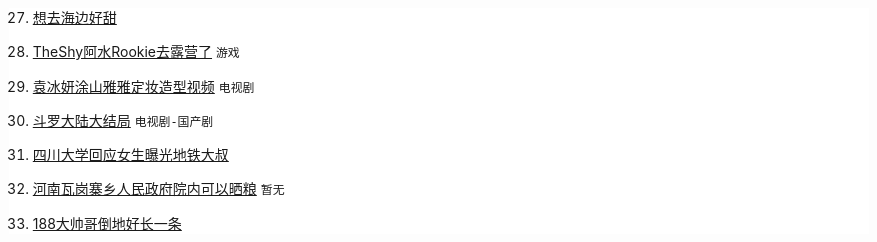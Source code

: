 27. [想去海边好甜](https://m.weibo.cn/search?containerid=100103type%3D1%26t%3D10%26q%3D%E6%83%B3%E5%8E%BB%E6%B5%B7%E8%BE%B9%E5%A5%BD%E7%94%9C&stream_entry_id=31&isnewpage=1&extparam=seat%3D1%26q%3D%25E6%2583%25B3%25E5%258E%25BB%25E6%25B5%25B7%25E8%25BE%25B9%25E5%25A5%25BD%25E7%2594%259C%26dgr%3D0%26filter_type%3Drealtimehot%26stream_entry_id%3D31%26flag%3D1%26pos%3D25%26c_type%3D31%26cate%3D5001%26lcate%3D5001%26band_rank%3D26%26realpos%3D26%26display_time%3D1686377448%26pre_seqid%3D1686377448335017596203&luicode=10000011&lfid=106003type%3D25%26t%3D3%26disable_hot%3D1%26filter_type%3Drealtimehot)  

28. [TheShy阿水Rookie去露营了](https://m.weibo.cn/search?containerid=100103type%3D1%26t%3D10%26q%3D%23TheShy%E9%98%BF%E6%B0%B4Rookie%E5%8E%BB%E9%9C%B2%E8%90%A5%E4%BA%86%23&stream_entry_id=31&isnewpage=1&extparam=seat%3D1%26q%3D%2523TheShy%25E9%2598%25BF%25E6%25B0%25B4Rookie%25E5%258E%25BB%25E9%259C%25B2%25E8%2590%25A5%25E4%25BA%2586%2523%26dgr%3D0%26filter_type%3Drealtimehot%26stream_entry_id%3D31%26flag%3D0%26pos%3D26%26c_type%3D31%26cate%3D5001%26lcate%3D5001%26band_rank%3D27%26realpos%3D27%26display_time%3D1686377448%26pre_seqid%3D1686377448335017596203&luicode=10000011&lfid=106003type%3D25%26t%3D3%26disable_hot%3D1%26filter_type%3Drealtimehot) `游戏` 

29. [袁冰妍涂山雅雅定妆造型视频](https://m.weibo.cn/search?containerid=100103type%3D1%26t%3D10%26q%3D%23%E8%A2%81%E5%86%B0%E5%A6%8D%E6%B6%82%E5%B1%B1%E9%9B%85%E9%9B%85%E5%AE%9A%E5%A6%86%E9%80%A0%E5%9E%8B%E8%A7%86%E9%A2%91%23&stream_entry_id=31&isnewpage=1&extparam=seat%3D1%26q%3D%2523%25E8%25A2%2581%25E5%2586%25B0%25E5%25A6%258D%25E6%25B6%2582%25E5%25B1%25B1%25E9%259B%2585%25E9%259B%2585%25E5%25AE%259A%25E5%25A6%2586%25E9%2580%25A0%25E5%259E%258B%25E8%25A7%2586%25E9%25A2%2591%2523%26dgr%3D0%26filter_type%3Drealtimehot%26stream_entry_id%3D31%26flag%3D0%26pos%3D27%26c_type%3D31%26cate%3D5001%26lcate%3D5001%26band_rank%3D28%26realpos%3D28%26display_time%3D1686377448%26pre_seqid%3D1686377448335017596203&luicode=10000011&lfid=106003type%3D25%26t%3D3%26disable_hot%3D1%26filter_type%3Drealtimehot) `电视剧` 

30. [斗罗大陆大结局](https://m.weibo.cn/search?containerid=100103type%3D1%26t%3D10%26q%3D%E6%96%97%E7%BD%97%E5%A4%A7%E9%99%86%E5%A4%A7%E7%BB%93%E5%B1%80&stream_entry_id=31&isnewpage=1&extparam=seat%3D1%26q%3D%25E6%2596%2597%25E7%25BD%2597%25E5%25A4%25A7%25E9%2599%2586%25E5%25A4%25A7%25E7%25BB%2593%25E5%25B1%2580%26dgr%3D0%26filter_type%3Drealtimehot%26stream_entry_id%3D31%26flag%3D0%26pos%3D28%26c_type%3D31%26cate%3D5001%26lcate%3D5001%26band_rank%3D29%26realpos%3D29%26display_time%3D1686377448%26pre_seqid%3D1686377448335017596203&luicode=10000011&lfid=106003type%3D25%26t%3D3%26disable_hot%3D1%26filter_type%3Drealtimehot) `电视剧-国产剧` 

31. [四川大学回应女生曝光地铁大叔](https://m.weibo.cn/search?containerid=100103type%3D1%26t%3D10%26q%3D%23%E5%9B%9B%E5%B7%9D%E5%A4%A7%E5%AD%A6%E5%9B%9E%E5%BA%94%E5%A5%B3%E7%94%9F%E6%9B%9D%E5%85%89%E5%9C%B0%E9%93%81%E5%A4%A7%E5%8F%94%23&stream_entry_id=31&isnewpage=1&extparam=seat%3D1%26q%3D%2523%25E5%259B%259B%25E5%25B7%259D%25E5%25A4%25A7%25E5%25AD%25A6%25E5%259B%259E%25E5%25BA%2594%25E5%25A5%25B3%25E7%2594%259F%25E6%259B%259D%25E5%2585%2589%25E5%259C%25B0%25E9%2593%2581%25E5%25A4%25A7%25E5%258F%2594%2523%26dgr%3D0%26filter_type%3Drealtimehot%26stream_entry_id%3D31%26flag%3D0%26pos%3D29%26c_type%3D31%26cate%3D5001%26lcate%3D5001%26band_rank%3D30%26realpos%3D30%26display_time%3D1686377448%26pre_seqid%3D1686377448335017596203&luicode=10000011&lfid=106003type%3D25%26t%3D3%26disable_hot%3D1%26filter_type%3Drealtimehot)  

32. [河南瓦岗寨乡人民政府院内可以晒粮](https://m.weibo.cn/search?containerid=100103type%3D1%26t%3D10%26q%3D%E6%B2%B3%E5%8D%97%E7%93%A6%E5%B2%97%E5%AF%A8%E4%B9%A1%E4%BA%BA%E6%B0%91%E6%94%BF%E5%BA%9C%E9%99%A2%E5%86%85%E5%8F%AF%E4%BB%A5%E6%99%92%E7%B2%AE&stream_entry_id=31&isnewpage=1&extparam=seat%3D1%26q%3D%25E6%25B2%25B3%25E5%258D%2597%25E7%2593%25A6%25E5%25B2%2597%25E5%25AF%25A8%25E4%25B9%25A1%25E4%25BA%25BA%25E6%25B0%2591%25E6%2594%25BF%25E5%25BA%259C%25E9%2599%25A2%25E5%2586%2585%25E5%258F%25AF%25E4%25BB%25A5%25E6%2599%2592%25E7%25B2%25AE%26dgr%3D0%26filter_type%3Drealtimehot%26stream_entry_id%3D31%26flag%3D1%26pos%3D30%26c_type%3D31%26cate%3D5001%26lcate%3D5001%26band_rank%3D31%26realpos%3D31%26display_time%3D1686377448%26pre_seqid%3D1686377448335017596203&luicode=10000011&lfid=106003type%3D25%26t%3D3%26disable_hot%3D1%26filter_type%3Drealtimehot) `暂无` 

33. [188大帅哥倒地好长一条](https://m.weibo.cn/search?containerid=100103type%3D1%26t%3D10%26q%3D188%E5%A4%A7%E5%B8%85%E5%93%A5%E5%80%92%E5%9C%B0%E5%A5%BD%E9%95%BF%E4%B8%80%E6%9D%A1&stream_entry_id=31&isnewpage=1&extparam=seat%3D1%26q%3D188%25E5%25A4%25A7%25E5%25B8%2585%25E5%2593%25A5%25E5%2580%2592%25E5%259C%25B0%25E5%25A5%25BD%25E9%2595%25BF%25E4%25B8%2580%25E6%259D%25A1%26dgr%3D0%26filter_type%3Drealtimehot%26stream_entry_id%3D31%26flag%3D0%26pos%3D31%26c_type%3D31%26cate%3D5001%26lcate%3D5001%26band_rank%3D32%26realpos%3D32%26display_time%3D1686377448%26pre_seqid%3D1686377448335017596203&luicode=10000011&lfid=106003type%3D25%26t%3D3%26disable_hot%3D1%26filter_type%3Drealtimehot)  
